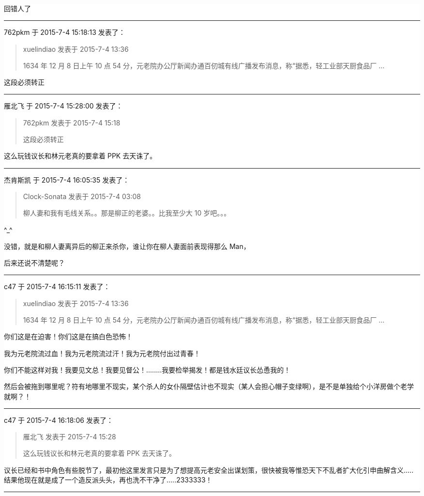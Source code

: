 回错人了

---

762pkm 于 2015-7-4 15:18:13 发表了：

> xuelindiao 发表于 2015-7-4 13:36
>
> 1634 年 12 月 8 日上午 10 点 54 分，元老院办公厅新闻办通百仞城有线广播发布消息，称“据悉，轻工业部天厨食品厂 ...

这段必须转正

---

雁北飞 于 2015-7-4 15:28:00 发表了：

> 762pkm 发表于 2015-7-4 15:18
>
> 这段必须转正

这么玩钱议长和林元老真的要拿着 PPK 去天诛了。

---

杰肯斯凯 于 2015-7-4 16:05:35 发表了：

> Clock-Sonata 发表于 2015-7-4 03:08
>
> 柳人妻和我有毛线关系。。那是柳正的老婆。。比我至少大 10 岁吧。。。

^\_^

没错，就是和柳人妻离异后的柳正来杀你，谁让你在柳人妻面前表现得那么 Man，

后来还说不清楚呢？

---

c47 于 2015-7-4 16:15:11 发表了：

> xuelindiao 发表于 2015-7-4 13:36
>
> 1634 年 12 月 8 日上午 10 点 54 分，元老院办公厅新闻办通百仞城有线广播发布消息，称“据悉，轻工业部天厨食品厂 ...

你们这是在迫害！你们这是在搞白色恐怖！

我为元老院流过血！我为元老院流过汗！我为元老院付出过青春！

你们不能这样对我！我要见文总！我要见督公！........我要检举揭发！都是钱水廷议长怂恿我的！

然后会被拖到哪里呢？符有地哪里不现实，某个杀人的女仆隔壁估计也不现实（某人会担心帽子变绿啊），是不是单独给个小洋房做个老学就啊？！

---

c47 于 2015-7-4 16:18:06 发表了：

> 雁北飞 发表于 2015-7-4 15:28
>
> 这么玩钱议长和林元老真的要拿着 PPK 去天诛了。

议长已经和书中角色有些脱节了，最初他这里发言只是为了想提高元老安全出谋划策，很快被我等惟恐天下不乱者扩大化引申曲解含义.....结果他现在就是成了一个造反派头头，再也洗不干净了.....2333333！

---